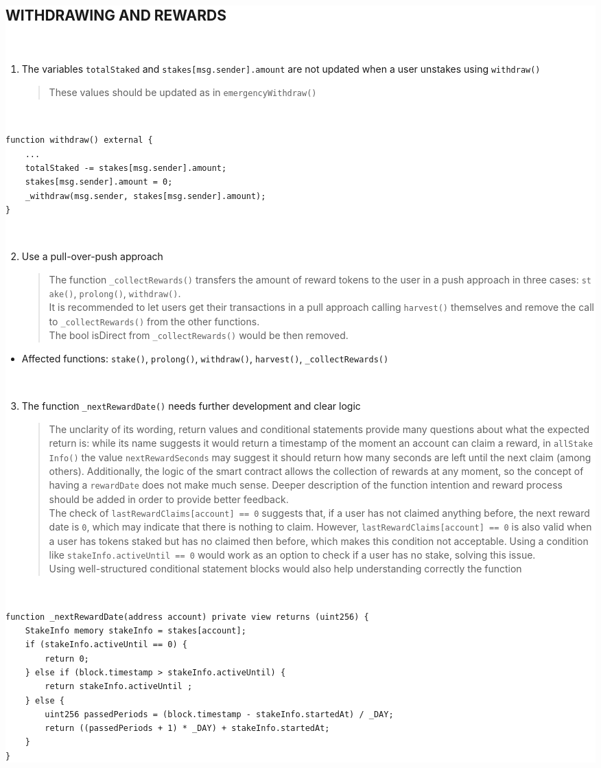 ## WITHDRAWING AND REWARDS

<br>

1. The variables `totalStaked` and `stakes[msg.sender].amount` are not updated when a user unstakes using `withdraw()`
   > These values should be updated as in `emergencyWithdraw()`

<br>

```solidity
function withdraw() external {
    ...
    totalStaked -= stakes[msg.sender].amount;
    stakes[msg.sender].amount = 0;
    _withdraw(msg.sender, stakes[msg.sender].amount);
}
```

<br>

2. Use a pull-over-push approach
   > The function `_collectRewards()` transfers the amount of reward tokens to the user in a push approach in three cases: `stake()`, `prolong()`, `withdraw()`.<br>
   > It is recommended to let users get their transactions in a pull approach calling `harvest()` themselves and remove the call to `_collectRewards()` from the other functions. <br>
   > The bool isDirect from `_collectRewards()` would be then removed.

- Affected functions: `stake()`, `prolong()`, `withdraw()`, `harvest()`, `_collectRewards()`

<br>

3. The function `_nextRewardDate()` needs further development and clear logic
   > The unclarity of its wording, return values and conditional statements provide many questions about what the expected return is: while its name suggests it would return a timestamp of the moment an account can claim a reward, in `allStakeInfo()` the value `nextRewardSeconds` may suggest it should return how many seconds are left until the next claim (among others). Additionally, the logic of the smart contract allows the collection of rewards at any moment, so the concept of having a `rewardDate` does not make much sense. Deeper description of the function intention and reward process should be added in order to provide better feedback. <br>
   > The check of `lastRewardClaims[account] == 0` suggests that, if a user has not claimed anything before, the next reward date is `0`, which may indicate that there is nothing to claim. However, `lastRewardClaims[account] == 0` is also valid when a user has tokens staked but has no claimed then before, which makes this condition not acceptable. Using a condition like `stakeInfo.activeUntil == 0` would work as an option to check if a user has no stake, solving this issue. <br>
   > Using well-structured conditional statement blocks would also help understanding correctly the function

<br>

```solidity
function _nextRewardDate(address account) private view returns (uint256) {
    StakeInfo memory stakeInfo = stakes[account];
    if (stakeInfo.activeUntil == 0) {
        return 0;
    } else if (block.timestamp > stakeInfo.activeUntil) {
        return stakeInfo.activeUntil ;
    } else {
        uint256 passedPeriods = (block.timestamp - stakeInfo.startedAt) / _DAY;
        return ((passedPeriods + 1) * _DAY) + stakeInfo.startedAt;
    }
}
```
